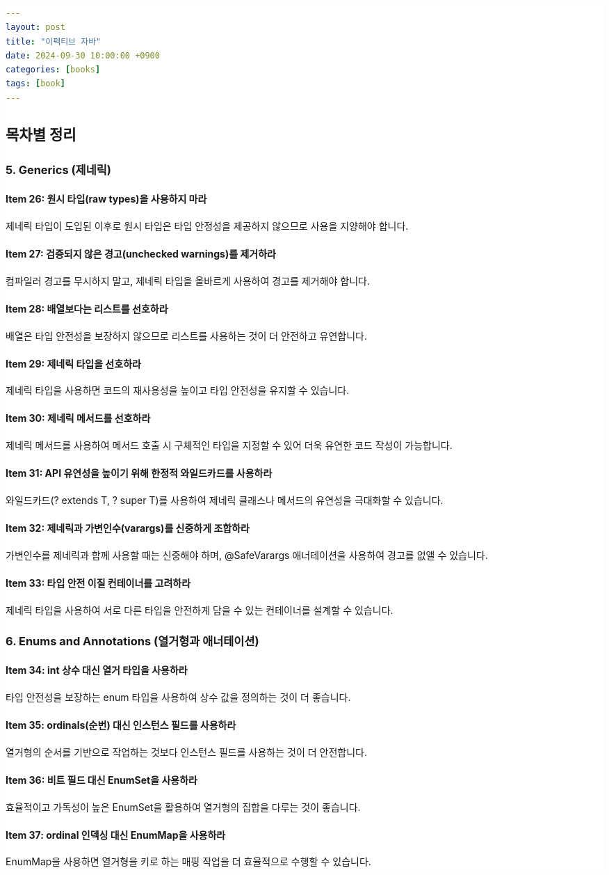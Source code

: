 ```yaml
---
layout: post
title: "이펙티브 자바"
date: 2024-09-30 10:00:00 +0900
categories: [books]
tags: [book]
---
```


## 목차별 정리

### 5. Generics (제네릭)
#### Item 26: 원시 타입(raw types)을 사용하지 마라
제네릭 타입이 도입된 이후로 원시 타입은 타입 안정성을 제공하지 않으므로 사용을 지양해야 합니다.

#### Item 27: 검증되지 않은 경고(unchecked warnings)를 제거하라
컴파일러 경고를 무시하지 말고, 제네릭 타입을 올바르게 사용하여 경고를 제거해야 합니다.

#### Item 28: 배열보다는 리스트를 선호하라
배열은 타입 안전성을 보장하지 않으므로 리스트를 사용하는 것이 더 안전하고 유연합니다.

#### Item 29: 제네릭 타입을 선호하라
제네릭 타입을 사용하면 코드의 재사용성을 높이고 타입 안전성을 유지할 수 있습니다.

#### Item 30: 제네릭 메서드를 선호하라
제네릭 메서드를 사용하여 메서드 호출 시 구체적인 타입을 지정할 수 있어 더욱 유연한 코드 작성이 가능합니다.

#### Item 31: API 유연성을 높이기 위해 한정적 와일드카드를 사용하라
와일드카드(? extends T, ? super T)를 사용하여 제네릭 클래스나 메서드의 유연성을 극대화할 수 있습니다.

#### Item 32: 제네릭과 가변인수(varargs)를 신중하게 조합하라
가변인수를 제네릭과 함께 사용할 때는 신중해야 하며, @SafeVarargs 애너테이션을 사용하여 경고를 없앨 수 있습니다.

#### Item 33: 타입 안전 이질 컨테이너를 고려하라
제네릭 타입을 사용하여 서로 다른 타입을 안전하게 담을 수 있는 컨테이너를 설계할 수 있습니다.

### 6. Enums and Annotations (열거형과 애너테이션)
#### Item 34: int 상수 대신 열거 타입을 사용하라
타입 안전성을 보장하는 enum 타입을 사용하여 상수 값을 정의하는 것이 더 좋습니다.

#### Item 35: ordinals(순번) 대신 인스턴스 필드를 사용하라
열거형의 순서를 기반으로 작업하는 것보다 인스턴스 필드를 사용하는 것이 더 안전합니다.

#### Item 36: 비트 필드 대신 EnumSet을 사용하라
효율적이고 가독성이 높은 EnumSet을 활용하여 열거형의 집합을 다루는 것이 좋습니다.

#### Item 37: ordinal 인덱싱 대신 EnumMap을 사용하라
EnumMap을 사용하면 열거형을 키로 하는 매핑 작업을 더 효율적으로 수행할 수 있습니다.

